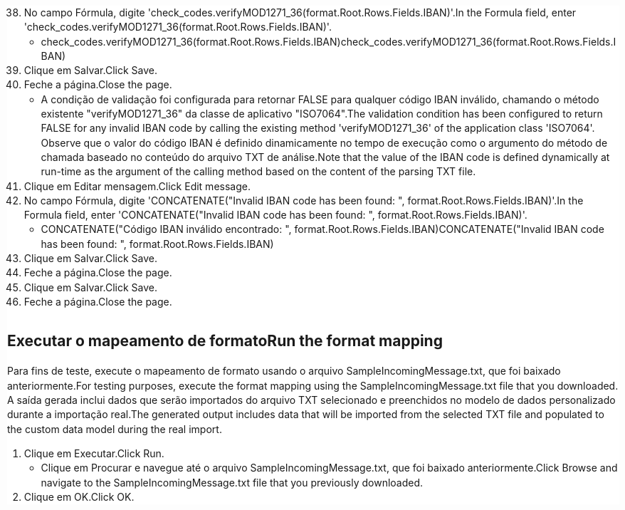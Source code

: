 38. <span data-ttu-id="bebbe-219">No campo Fórmula, digite 'check_codes.verifyMOD1271_36(format.Root.Rows.Fields.IBAN)'.</span><span class="sxs-lookup"><span data-stu-id="bebbe-219">In the Formula field, enter 'check_codes.verifyMOD1271_36(format.Root.Rows.Fields.IBAN)'.</span></span>
    * <span data-ttu-id="bebbe-220">check_codes.verifyMOD1271_36(format.Root.Rows.Fields.IBAN)</span><span class="sxs-lookup"><span data-stu-id="bebbe-220">check_codes.verifyMOD1271_36(format.Root.Rows.Fields.IBAN)</span></span>  
39. <span data-ttu-id="bebbe-221">Clique em Salvar.</span><span class="sxs-lookup"><span data-stu-id="bebbe-221">Click Save.</span></span>
40. <span data-ttu-id="bebbe-222">Feche a página.</span><span class="sxs-lookup"><span data-stu-id="bebbe-222">Close the page.</span></span>
    * <span data-ttu-id="bebbe-223">A condição de validação foi configurada para retornar FALSE para qualquer código IBAN inválido, chamando o método existente "verifyMOD1271_36" da classe de aplicativo "ISO7064".</span><span class="sxs-lookup"><span data-stu-id="bebbe-223">The validation condition has been configured to return FALSE for any invalid IBAN code by calling the existing method 'verifyMOD1271_36' of the application class 'ISO7064'.</span></span> <span data-ttu-id="bebbe-224">Observe que o valor do código IBAN é definido dinamicamente no tempo de execução como o argumento do método de chamada baseado no conteúdo do arquivo TXT de análise.</span><span class="sxs-lookup"><span data-stu-id="bebbe-224">Note that the value of the IBAN code is defined dynamically at run-time as the argument of the calling method based on the content of the parsing TXT file.</span></span>   
41. <span data-ttu-id="bebbe-225">Clique em Editar mensagem.</span><span class="sxs-lookup"><span data-stu-id="bebbe-225">Click Edit message.</span></span>
42. <span data-ttu-id="bebbe-226">No campo Fórmula, digite 'CONCATENATE("Invalid IBAN code has been found:  ", format.Root.Rows.Fields.IBAN)'.</span><span class="sxs-lookup"><span data-stu-id="bebbe-226">In the Formula field, enter 'CONCATENATE("Invalid IBAN code has been found:  ", format.Root.Rows.Fields.IBAN)'.</span></span>
    * <span data-ttu-id="bebbe-227">CONCATENATE("Código IBAN inválido encontrado:  ", format.Root.Rows.Fields.IBAN)</span><span class="sxs-lookup"><span data-stu-id="bebbe-227">CONCATENATE("Invalid IBAN code has been found:  ", format.Root.Rows.Fields.IBAN)</span></span>  
43. <span data-ttu-id="bebbe-228">Clique em Salvar.</span><span class="sxs-lookup"><span data-stu-id="bebbe-228">Click Save.</span></span>
44. <span data-ttu-id="bebbe-229">Feche a página.</span><span class="sxs-lookup"><span data-stu-id="bebbe-229">Close the page.</span></span>
45. <span data-ttu-id="bebbe-230">Clique em Salvar.</span><span class="sxs-lookup"><span data-stu-id="bebbe-230">Click Save.</span></span>
46. <span data-ttu-id="bebbe-231">Feche a página.</span><span class="sxs-lookup"><span data-stu-id="bebbe-231">Close the page.</span></span>

## <a name="run-the-format-mapping"></a><span data-ttu-id="bebbe-232">Executar o mapeamento de formato</span><span class="sxs-lookup"><span data-stu-id="bebbe-232">Run the format mapping</span></span>
<span data-ttu-id="bebbe-233">Para fins de teste, execute o mapeamento de formato usando o arquivo SampleIncomingMessage.txt, que foi baixado anteriormente.</span><span class="sxs-lookup"><span data-stu-id="bebbe-233">For testing purposes, execute the format mapping using the SampleIncomingMessage.txt file that you downloaded.</span></span> <span data-ttu-id="bebbe-234">A saída gerada inclui dados que serão importados do arquivo TXT selecionado e preenchidos no modelo de dados personalizado durante a importação real.</span><span class="sxs-lookup"><span data-stu-id="bebbe-234">The generated output includes data that will be imported from the selected TXT file and populated to the custom data model during the real import.</span></span>   
1. <span data-ttu-id="bebbe-235">Clique em Executar.</span><span class="sxs-lookup"><span data-stu-id="bebbe-235">Click Run.</span></span>
    * <span data-ttu-id="bebbe-236">Clique em Procurar e navegue até o arquivo SampleIncomingMessage.txt, que foi baixado anteriormente.</span><span class="sxs-lookup"><span data-stu-id="bebbe-236">Click Browse and navigate to the SampleIncomingMessage.txt file that you previously downloaded.</span></span>  
2. <span data-ttu-id="bebbe-237">Clique em OK.</span><span class="sxs-lookup"><span data-stu-id="bebbe-237">Click OK.</span></span>